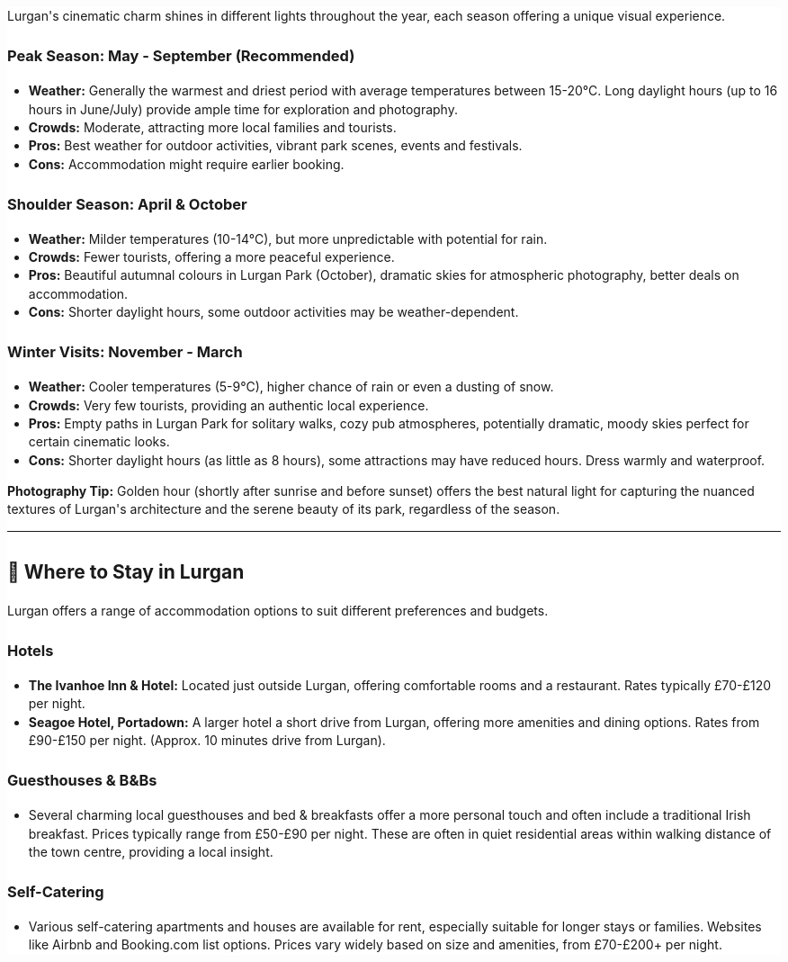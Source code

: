 Lurgan's cinematic charm shines in different lights throughout the year, each season offering a unique visual experience.

### **Peak Season: May - September (Recommended)**
-   **Weather:** Generally the warmest and driest period with average temperatures between 15-20°C. Long daylight hours (up to 16 hours in June/July) provide ample time for exploration and photography.
-   **Crowds:** Moderate, attracting more local families and tourists.
-   **Pros:** Best weather for outdoor activities, vibrant park scenes, events and festivals.
-   **Cons:** Accommodation might require earlier booking.

### **Shoulder Season: April & October**
-   **Weather:** Milder temperatures (10-14°C), but more unpredictable with potential for rain.
-   **Crowds:** Fewer tourists, offering a more peaceful experience.
-   **Pros:** Beautiful autumnal colours in Lurgan Park (October), dramatic skies for atmospheric photography, better deals on accommodation.
-   **Cons:** Shorter daylight hours, some outdoor activities may be weather-dependent.

### **Winter Visits: November - March**
-   **Weather:** Cooler temperatures (5-9°C), higher chance of rain or even a dusting of snow.
-   **Crowds:** Very few tourists, providing an authentic local experience.
-   **Pros:** Empty paths in Lurgan Park for solitary walks, cozy pub atmospheres, potentially dramatic, moody skies perfect for certain cinematic looks.
-   **Cons:** Shorter daylight hours (as little as 8 hours), some attractions may have reduced hours. Dress warmly and waterproof.

**Photography Tip:** Golden hour (shortly after sunrise and before sunset) offers the best natural light for capturing the nuanced textures of Lurgan's architecture and the serene beauty of its park, regardless of the season.

---

## 🏨 Where to Stay in Lurgan

Lurgan offers a range of accommodation options to suit different preferences and budgets.

### **Hotels**
-   **The Ivanhoe Inn & Hotel:** Located just outside Lurgan, offering comfortable rooms and a restaurant. Rates typically £70-£120 per night.
-   **Seagoe Hotel, Portadown:** A larger hotel a short drive from Lurgan, offering more amenities and dining options. Rates from £90-£150 per night. (Approx. 10 minutes drive from Lurgan).

### **Guesthouses & B&Bs**
-   Several charming local guesthouses and bed & breakfasts offer a more personal touch and often include a traditional Irish breakfast. Prices typically range from £50-£90 per night. These are often in quiet residential areas within walking distance of the town centre, providing a local insight.

### **Self-Catering**
-   Various self-catering apartments and houses are available for rent, especially suitable for longer stays or families. Websites like Airbnb and Booking.com list options. Prices vary widely based on size and amenities, from £70-£200+ per night.
